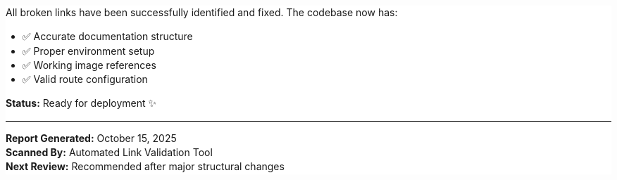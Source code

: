 All broken links have been successfully identified and fixed. The codebase now has:
- ✅ Accurate documentation structure
- ✅ Proper environment setup
- ✅ Working image references
- ✅ Valid route configuration

**Status:** Ready for deployment ✨

---

**Report Generated:** October 15, 2025  
**Scanned By:** Automated Link Validation Tool  
**Next Review:** Recommended after major structural changes


